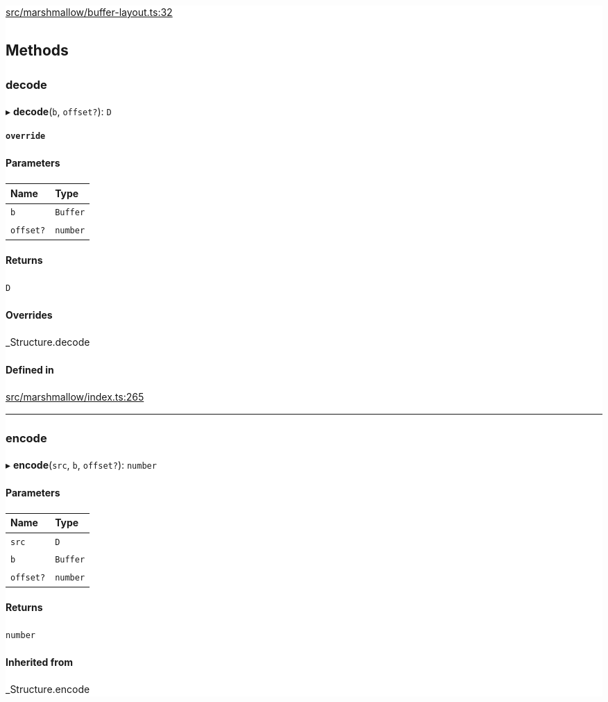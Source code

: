 [src/marshmallow/buffer-layout.ts:32](https://github.com/raydium-io/raydium-sdk/blob/3d95730/src/marshmallow/buffer-layout.ts#L32)

## Methods

### decode

▸ **decode**(`b`, `offset?`): `D`

**`override`**

#### Parameters

| Name | Type |
| :------ | :------ |
| `b` | `Buffer` |
| `offset?` | `number` |

#### Returns

`D`

#### Overrides

\_Structure.decode

#### Defined in

[src/marshmallow/index.ts:265](https://github.com/raydium-io/raydium-sdk/blob/3d95730/src/marshmallow/index.ts#L265)

___

### encode

▸ **encode**(`src`, `b`, `offset?`): `number`

#### Parameters

| Name | Type |
| :------ | :------ |
| `src` | `D` |
| `b` | `Buffer` |
| `offset?` | `number` |

#### Returns

`number`

#### Inherited from

\_Structure.encode
